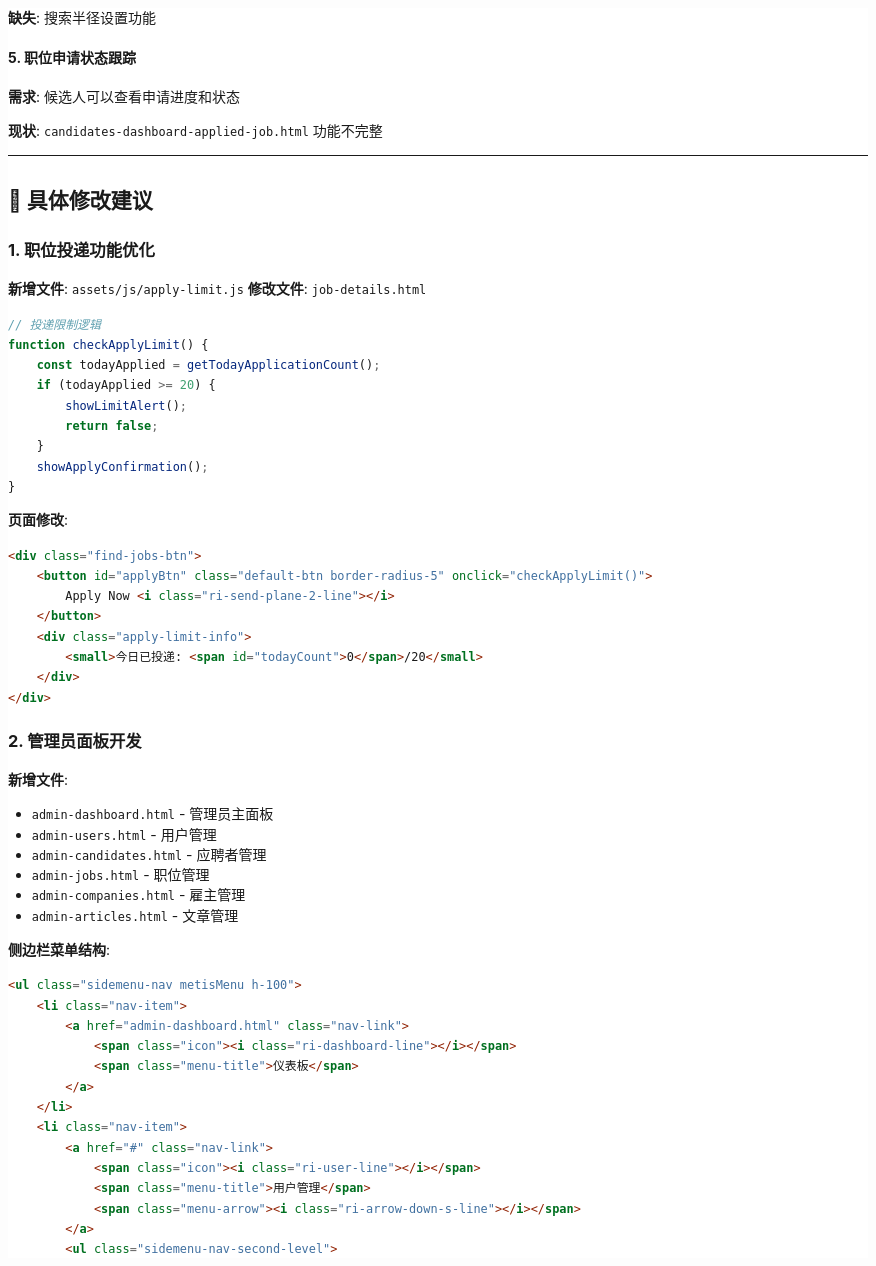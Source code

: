 **缺失**: 搜索半径设置功能

#### 5. 职位申请状态跟踪
**需求**: 候选人可以查看申请进度和状态

**现状**: `candidates-dashboard-applied-job.html` 功能不完整

---

## 🔧 具体修改建议

### 1. 职位投递功能优化

**新增文件**: `assets/js/apply-limit.js`
**修改文件**: `job-details.html`

```javascript
// 投递限制逻辑
function checkApplyLimit() {
    const todayApplied = getTodayApplicationCount();
    if (todayApplied >= 20) {
        showLimitAlert();
        return false;
    }
    showApplyConfirmation();
}
```

**页面修改**:
```html
<div class="find-jobs-btn">
    <button id="applyBtn" class="default-btn border-radius-5" onclick="checkApplyLimit()">
        Apply Now <i class="ri-send-plane-2-line"></i>
    </button>
    <div class="apply-limit-info">
        <small>今日已投递: <span id="todayCount">0</span>/20</small>
    </div>
</div>
```

### 2. 管理员面板开发

**新增文件**:
- `admin-dashboard.html` - 管理员主面板
- `admin-users.html` - 用户管理
- `admin-candidates.html` - 应聘者管理
- `admin-jobs.html` - 职位管理
- `admin-companies.html` - 雇主管理
- `admin-articles.html` - 文章管理

**侧边栏菜单结构**:
```html
<ul class="sidemenu-nav metisMenu h-100">
    <li class="nav-item">
        <a href="admin-dashboard.html" class="nav-link">
            <span class="icon"><i class="ri-dashboard-line"></i></span>
            <span class="menu-title">仪表板</span>
        </a>
    </li>
    <li class="nav-item">
        <a href="#" class="nav-link">
            <span class="icon"><i class="ri-user-line"></i></span>
            <span class="menu-title">用户管理</span>
            <span class="menu-arrow"><i class="ri-arrow-down-s-line"></i></span>
        </a>
        <ul class="sidemenu-nav-second-level">
```